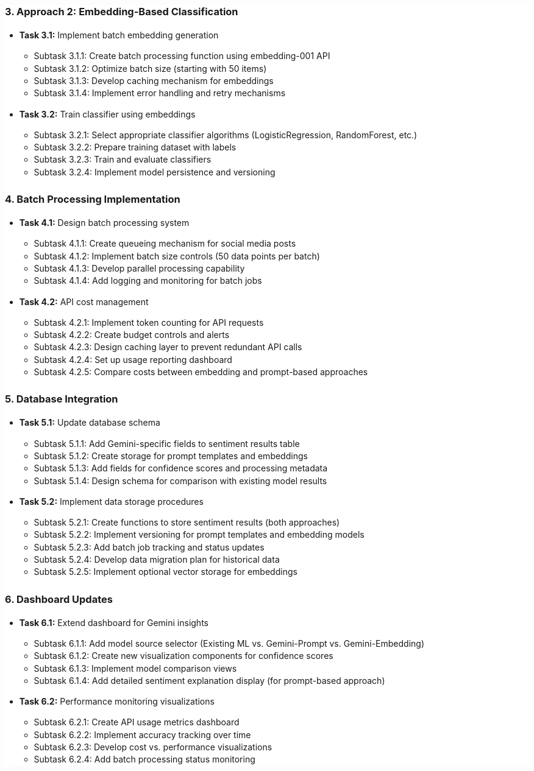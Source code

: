 ### 3. Approach 2: Embedding-Based Classification
- **Task 3.1:** Implement batch embedding generation
  - Subtask 3.1.1: Create batch processing function using embedding-001 API
  - Subtask 3.1.2: Optimize batch size (starting with 50 items)
  - Subtask 3.1.3: Develop caching mechanism for embeddings
  - Subtask 3.1.4: Implement error handling and retry mechanisms

- **Task 3.2:** Train classifier using embeddings
  - Subtask 3.2.1: Select appropriate classifier algorithms (LogisticRegression, RandomForest, etc.)
  - Subtask 3.2.2: Prepare training dataset with labels
  - Subtask 3.2.3: Train and evaluate classifiers
  - Subtask 3.2.4: Implement model persistence and versioning

### 4. Batch Processing Implementation
- **Task 4.1:** Design batch processing system
  - Subtask 4.1.1: Create queueing mechanism for social media posts
  - Subtask 4.1.2: Implement batch size controls (50 data points per batch)
  - Subtask 4.1.3: Develop parallel processing capability
  - Subtask 4.1.4: Add logging and monitoring for batch jobs

- **Task 4.2:** API cost management
  - Subtask 4.2.1: Implement token counting for API requests
  - Subtask 4.2.2: Create budget controls and alerts
  - Subtask 4.2.3: Design caching layer to prevent redundant API calls
  - Subtask 4.2.4: Set up usage reporting dashboard
  - Subtask 4.2.5: Compare costs between embedding and prompt-based approaches

### 5. Database Integration
- **Task 5.1:** Update database schema
  - Subtask 5.1.1: Add Gemini-specific fields to sentiment results table
  - Subtask 5.1.2: Create storage for prompt templates and embeddings
  - Subtask 5.1.3: Add fields for confidence scores and processing metadata
  - Subtask 5.1.4: Design schema for comparison with existing model results

- **Task 5.2:** Implement data storage procedures
  - Subtask 5.2.1: Create functions to store sentiment results (both approaches)
  - Subtask 5.2.2: Implement versioning for prompt templates and embedding models
  - Subtask 5.2.3: Add batch job tracking and status updates
  - Subtask 5.2.4: Develop data migration plan for historical data
  - Subtask 5.2.5: Implement optional vector storage for embeddings

### 6. Dashboard Updates
- **Task 6.1:** Extend dashboard for Gemini insights
  - Subtask 6.1.1: Add model source selector (Existing ML vs. Gemini-Prompt vs. Gemini-Embedding)
  - Subtask 6.1.2: Create new visualization components for confidence scores
  - Subtask 6.1.3: Implement model comparison views
  - Subtask 6.1.4: Add detailed sentiment explanation display (for prompt-based approach)

- **Task 6.2:** Performance monitoring visualizations
  - Subtask 6.2.1: Create API usage metrics dashboard
  - Subtask 6.2.2: Implement accuracy tracking over time
  - Subtask 6.2.3: Develop cost vs. performance visualizations
  - Subtask 6.2.4: Add batch processing status monitoring

